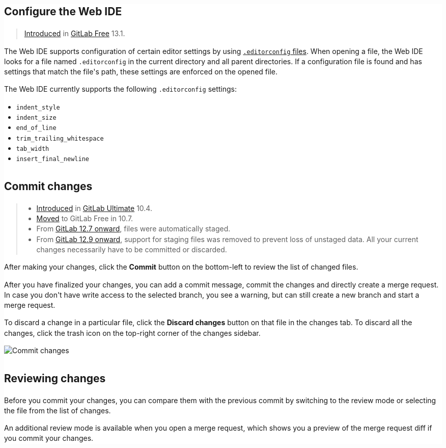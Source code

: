 ## Configure the Web IDE

> [Introduced](https://gitlab.com/gitlab-org/gitlab/-/issues/23352) in [GitLab Free](https://about.gitlab.com/pricing/) 13.1.

The Web IDE supports configuration of certain editor settings by using
[`.editorconfig` files](https://editorconfig.org/). When opening a file, the
Web IDE looks for a file named `.editorconfig` in the current directory
and all parent directories. If a configuration file is found and has settings
that match the file's path, these settings are enforced on the opened file.

The Web IDE currently supports the following `.editorconfig` settings:

- `indent_style`
- `indent_size`
- `end_of_line`
- `trim_trailing_whitespace`
- `tab_width`
- `insert_final_newline`

## Commit changes

> - [Introduced](https://gitlab.com/gitlab-org/gitlab/-/issues/4539) in [GitLab Ultimate](https://about.gitlab.com/pricing/) 10.4.
> - [Moved](https://gitlab.com/gitlab-org/gitlab-foss/-/issues/44157) to GitLab Free in 10.7.
> - From [GitLab 12.7 onward](https://gitlab.com/gitlab-org/gitlab/-/issues/33441), files were automatically staged.
> - From [GitLab 12.9 onward](https://gitlab.com/gitlab-org/gitlab/-/issues/196609), support for staging files was removed to prevent loss of unstaged data. All your current changes necessarily have to be committed or discarded.

After making your changes, click the **Commit** button on the bottom-left to
review the list of changed files.

After you have finalized your changes, you can add a commit message, commit the
changes and directly create a merge request. In case you don't have write
access to the selected branch, you see a warning, but can still create
a new branch and start a merge request.

To discard a change in a particular file, click the **Discard changes** button on that
file in the changes tab. To discard all the changes, click the trash icon on the
top-right corner of the changes sidebar.

![Commit changes](img/commit_changes_v13_11.png)

## Reviewing changes

Before you commit your changes, you can compare them with the previous commit
by switching to the review mode or selecting the file from the list of changes.

An additional review mode is available when you open a merge request, which
shows you a preview of the merge request diff if you commit your changes.
